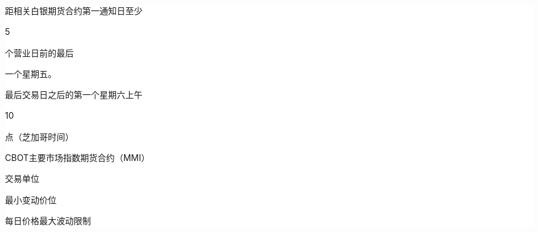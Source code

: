 



距相关白银期货合约第一通知日至少


5


个营业日前的最后





一个星期五。





最后交易日之后的第一个星期六上午


10


点（芝加哥时间）





  

 







CBOT主要市场指数期货合约（MMI）






 

  

   


交易单位






 




最小变动价位





每日价格最大波动限制





